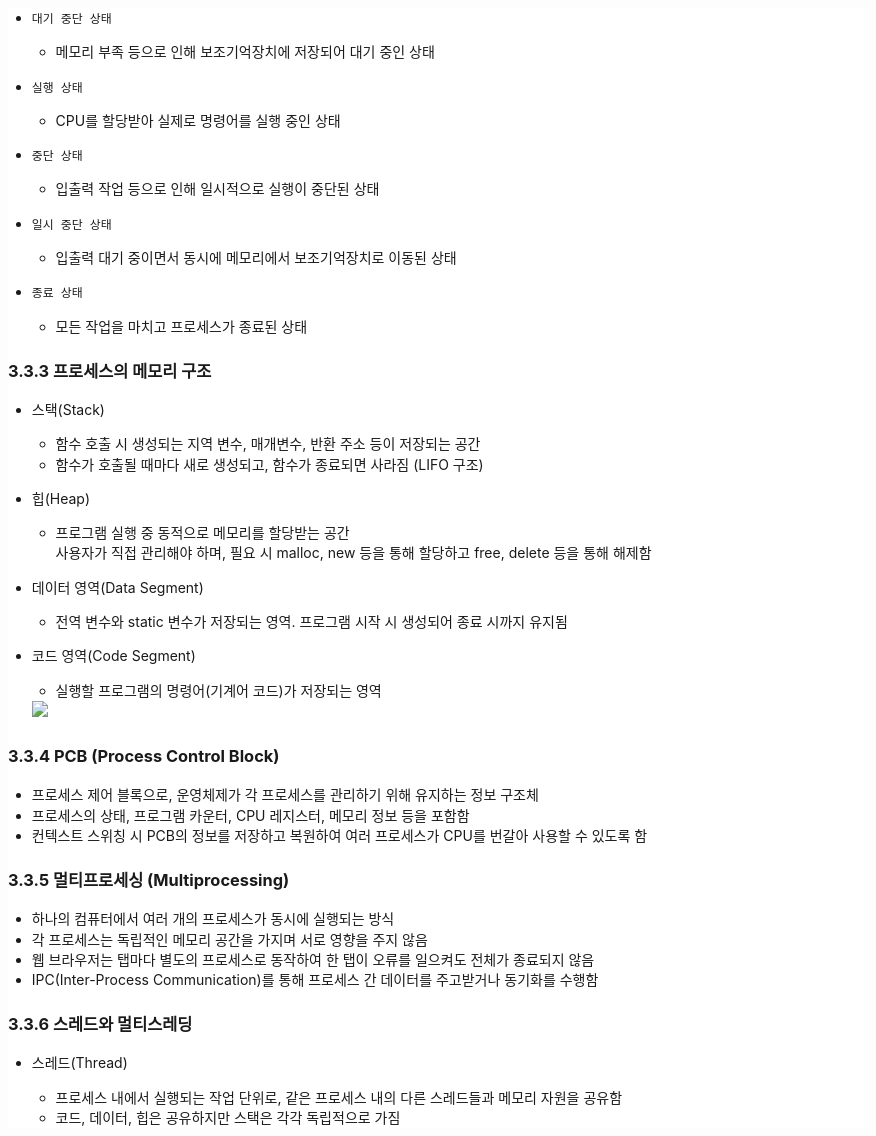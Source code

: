 - `대기 중단 상태`

  - 메모리 부족 등으로 인해 보조기억장치에 저장되어 대기 중인 상태

- `실행 상태`

  - CPU를 할당받아 실제로 명령어를 실행 중인 상태

- `중단 상태`

  - 입출력 작업 등으로 인해 일시적으로 실행이 중단된 상태

- `일시 중단 상태`

  - 입출력 대기 중이면서 동시에 메모리에서 보조기억장치로 이동된 상태

- `종료 상태`
  - 모든 작업을 마치고 프로세스가 종료된 상태

### 3.3.3 프로세스의 메모리 구조

- 스택(Stack)

  - 함수 호출 시 생성되는 지역 변수, 매개변수, 반환 주소 등이 저장되는 공간
  - 함수가 호출될 때마다 새로 생성되고, 함수가 종료되면 사라짐 (LIFO 구조)

- 힙(Heap)

  - 프로그램 실행 중 동적으로 메모리를 할당받는 공간  
    사용자가 직접 관리해야 하며, 필요 시 malloc, new 등을 통해 할당하고 free, delete 등을 통해 해제함

- 데이터 영역(Data Segment)

  - 전역 변수와 static 변수가 저장되는 영역. 프로그램 시작 시 생성되어 종료 시까지 유지됨

- 코드 영역(Code Segment)

  - 실행할 프로그램의 명령어(기계어 코드)가 저장되는 영역

  <img height=200 src='https://velog.velcdn.com/images/gkqls813/post/abd6b95c-a2ff-43e0-b633-7bfc1a5b8bf4/image.png'>

### 3.3.4 PCB (Process Control Block)

- 프로세스 제어 블록으로, 운영체제가 각 프로세스를 관리하기 위해 유지하는 정보 구조체
- 프로세스의 상태, 프로그램 카운터, CPU 레지스터, 메모리 정보 등을 포함함
- 컨텍스트 스위칭 시 PCB의 정보를 저장하고 복원하여 여러 프로세스가 CPU를 번갈아 사용할 수 있도록 함

### 3.3.5 멀티프로세싱 (Multiprocessing)

- 하나의 컴퓨터에서 여러 개의 프로세스가 동시에 실행되는 방식
- 각 프로세스는 독립적인 메모리 공간을 가지며 서로 영향을 주지 않음
- 웹 브라우저는 탭마다 별도의 프로세스로 동작하여 한 탭이 오류를 일으켜도 전체가 종료되지 않음
- IPC(Inter-Process Communication)를 통해 프로세스 간 데이터를 주고받거나 동기화를 수행함

### 3.3.6 스레드와 멀티스레딩

- 스레드(Thread)

  - 프로세스 내에서 실행되는 작업 단위로, 같은 프로세스 내의 다른 스레드들과 메모리 자원을 공유함
  - 코드, 데이터, 힙은 공유하지만 스택은 각각 독립적으로 가짐
